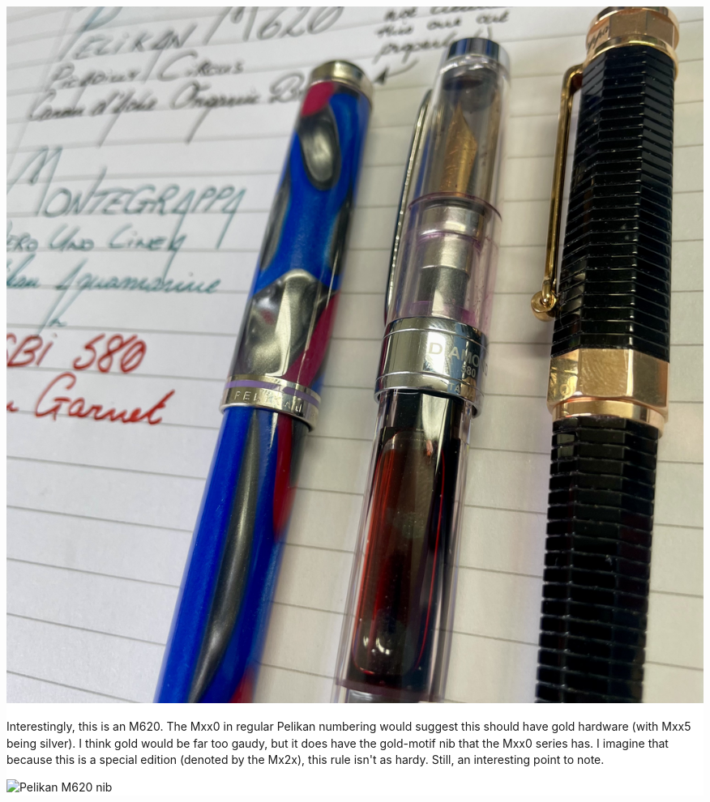![The pens up close](/assets/images/grind/main_close.jpeg)

Interestingly, this is an M620. The Mxx0 in regular Pelikan numbering would suggest this should have gold hardware (with Mxx5 being silver). I think gold would be far too gaudy, but it does have the gold-motif nib that the Mxx0 series has. I imagine that because this is a special edition (denoted by the Mx2x), this rule isn't as hardy. Still, an interesting point to note.

![Pelikan M620 nib](/assets/images/naughty/pelikan_nib.jpeg)
